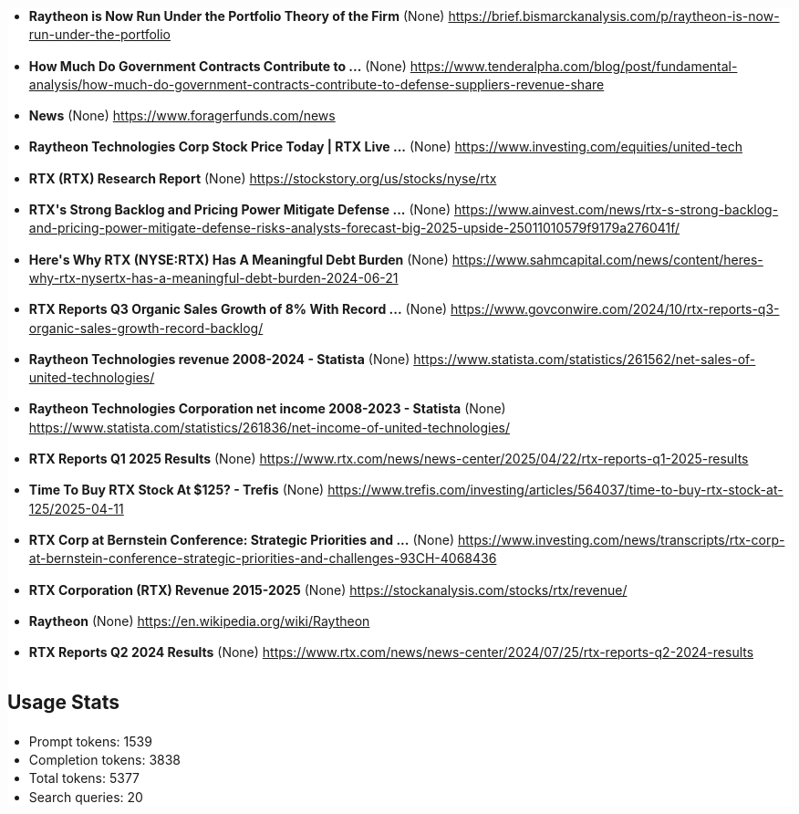 - **Raytheon is Now Run Under the Portfolio Theory of the Firm** (None)
  https://brief.bismarckanalysis.com/p/raytheon-is-now-run-under-the-portfolio

- **How Much Do Government Contracts Contribute to ...** (None)
  https://www.tenderalpha.com/blog/post/fundamental-analysis/how-much-do-government-contracts-contribute-to-defense-suppliers-revenue-share

- **News** (None)
  https://www.foragerfunds.com/news

- **Raytheon Technologies Corp Stock Price Today | RTX Live ...** (None)
  https://www.investing.com/equities/united-tech

- **RTX (RTX) Research Report** (None)
  https://stockstory.org/us/stocks/nyse/rtx

- **RTX's Strong Backlog and Pricing Power Mitigate Defense ...** (None)
  https://www.ainvest.com/news/rtx-s-strong-backlog-and-pricing-power-mitigate-defense-risks-analysts-forecast-big-2025-upside-25011010579f9179a276041f/

- **Here's Why RTX (NYSE:RTX) Has A Meaningful Debt Burden** (None)
  https://www.sahmcapital.com/news/content/heres-why-rtx-nysertx-has-a-meaningful-debt-burden-2024-06-21

- **RTX Reports Q3 Organic Sales Growth of 8% With Record ...** (None)
  https://www.govconwire.com/2024/10/rtx-reports-q3-organic-sales-growth-record-backlog/

- **Raytheon Technologies revenue 2008-2024 - Statista** (None)
  https://www.statista.com/statistics/261562/net-sales-of-united-technologies/

- **Raytheon Technologies Corporation net income 2008-2023 - Statista** (None)
  https://www.statista.com/statistics/261836/net-income-of-united-technologies/

- **RTX Reports Q1 2025 Results** (None)
  https://www.rtx.com/news/news-center/2025/04/22/rtx-reports-q1-2025-results

- **Time To Buy RTX Stock At $125? - Trefis** (None)
  https://www.trefis.com/investing/articles/564037/time-to-buy-rtx-stock-at-125/2025-04-11

- **RTX Corp at Bernstein Conference: Strategic Priorities and ...** (None)
  https://www.investing.com/news/transcripts/rtx-corp-at-bernstein-conference-strategic-priorities-and-challenges-93CH-4068436

- **RTX Corporation (RTX) Revenue 2015-2025** (None)
  https://stockanalysis.com/stocks/rtx/revenue/

- **Raytheon** (None)
  https://en.wikipedia.org/wiki/Raytheon

- **RTX Reports Q2 2024 Results** (None)
  https://www.rtx.com/news/news-center/2024/07/25/rtx-reports-q2-2024-results

## Usage Stats

- Prompt tokens: 1539
- Completion tokens: 3838
- Total tokens: 5377
- Search queries: 20
